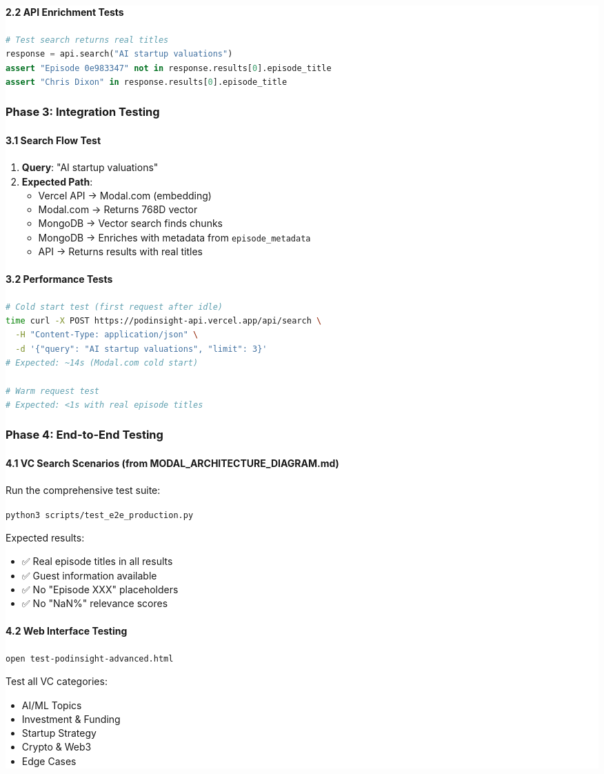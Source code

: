 #### 2.2 API Enrichment Tests
```python
# Test search returns real titles
response = api.search("AI startup valuations")
assert "Episode 0e983347" not in response.results[0].episode_title
assert "Chris Dixon" in response.results[0].episode_title
```

### Phase 3: Integration Testing

#### 3.1 Search Flow Test
1. **Query**: "AI startup valuations"
2. **Expected Path**:
   - Vercel API → Modal.com (embedding)
   - Modal.com → Returns 768D vector
   - MongoDB → Vector search finds chunks
   - MongoDB → Enriches with metadata from `episode_metadata`
   - API → Returns results with real titles

#### 3.2 Performance Tests
```bash
# Cold start test (first request after idle)
time curl -X POST https://podinsight-api.vercel.app/api/search \
  -H "Content-Type: application/json" \
  -d '{"query": "AI startup valuations", "limit": 3}'
# Expected: ~14s (Modal.com cold start)

# Warm request test
# Expected: <1s with real episode titles
```

### Phase 4: End-to-End Testing

#### 4.1 VC Search Scenarios (from MODAL_ARCHITECTURE_DIAGRAM.md)
Run the comprehensive test suite:
```bash
python3 scripts/test_e2e_production.py
```

Expected results:
- ✅ Real episode titles in all results
- ✅ Guest information available
- ✅ No "Episode XXX" placeholders
- ✅ No "NaN%" relevance scores

#### 4.2 Web Interface Testing
```bash
open test-podinsight-advanced.html
```

Test all VC categories:
- AI/ML Topics
- Investment & Funding
- Startup Strategy
- Crypto & Web3
- Edge Cases
